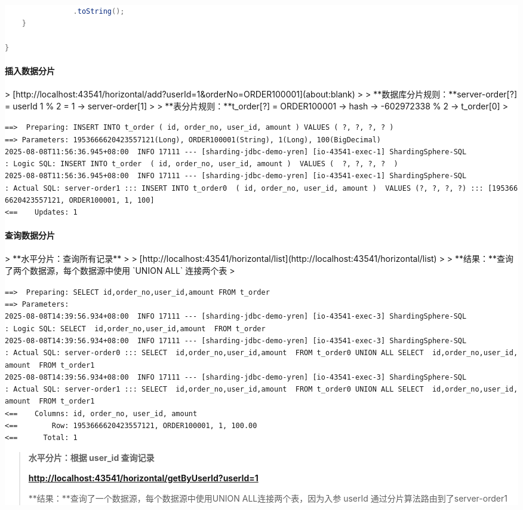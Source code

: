 ```java
                .toString();
    }

}
```



<h4 id="GZM3C">插入数据分片</h4>
> [http://localhost:43541/horizontal/add?userId=1&orderNo=ORDER100001](about:blank)
>
> **数据库分片规则：**server-order[?] = userId 1 % 2 = 1 -> server-order[1]
>
> **表分片规则：**t_order[?] = ORDER100001 -> hash -> -602972338  % 2 -> t_order[0] 
>

```http
==>  Preparing: INSERT INTO t_order ( id, order_no, user_id, amount ) VALUES ( ?, ?, ?, ? )
==> Parameters: 1953666620423557121(Long), ORDER100001(String), 1(Long), 100(BigDecimal)
2025-08-08T11:56:36.945+08:00  INFO 17111 --- [sharding-jdbc-demo-yren] [io-43541-exec-1] ShardingSphere-SQL                       : Logic SQL: INSERT INTO t_order  ( id, order_no, user_id, amount )  VALUES (  ?, ?, ?, ?  )
2025-08-08T11:56:36.945+08:00  INFO 17111 --- [sharding-jdbc-demo-yren] [io-43541-exec-1] ShardingSphere-SQL                       : Actual SQL: server-order1 ::: INSERT INTO t_order0  ( id, order_no, user_id, amount )  VALUES (?, ?, ?, ?) ::: [1953666620423557121, ORDER100001, 1, 100]
<==    Updates: 1
```



<h4 id="EwuUm">查询数据分片</h4>
> **水平分片：查询所有记录**
>
> [http://localhost:43541/horizontal/list](http://localhost:43541/horizontal/list)
>
> **结果：**查询了两个数据源，每个数据源中使用 `UNION ALL` 连接两个表
>

```shell
==>  Preparing: SELECT id,order_no,user_id,amount FROM t_order
==> Parameters: 
2025-08-08T14:39:56.934+08:00  INFO 17111 --- [sharding-jdbc-demo-yren] [io-43541-exec-3] ShardingSphere-SQL                       : Logic SQL: SELECT  id,order_no,user_id,amount  FROM t_order
2025-08-08T14:39:56.934+08:00  INFO 17111 --- [sharding-jdbc-demo-yren] [io-43541-exec-3] ShardingSphere-SQL                       : Actual SQL: server-order0 ::: SELECT  id,order_no,user_id,amount  FROM t_order0 UNION ALL SELECT  id,order_no,user_id,amount  FROM t_order1
2025-08-08T14:39:56.934+08:00  INFO 17111 --- [sharding-jdbc-demo-yren] [io-43541-exec-3] ShardingSphere-SQL                       : Actual SQL: server-order1 ::: SELECT  id,order_no,user_id,amount  FROM t_order0 UNION ALL SELECT  id,order_no,user_id,amount  FROM t_order1
<==    Columns: id, order_no, user_id, amount
<==        Row: 1953666620423557121, ORDER100001, 1, 100.00
<==      Total: 1
```

> **水平分片：根据 user_id 查询记录**
>
> [**http://localhost:43541/horizontal/getByUserId?userId=1**](http://localhost:43541/horizontal/getByUserId?userId=1)
>
> **结果：**查询了一个数据源，每个数据源中使用UNION ALL连接两个表，因为入参 userId 通过分片算法路由到了server-order1
>
